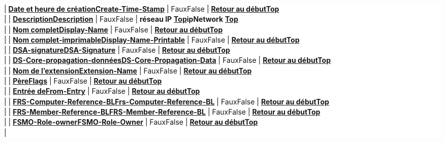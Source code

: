 | [<span data-ttu-id="a2352-181">**Date et heure de création**</span><span class="sxs-lookup"><span data-stu-id="a2352-181">**Create-Time-Stamp**</span></span>](a-createtimestamp.md)                              | <span data-ttu-id="a2352-182">Faux</span><span class="sxs-lookup"><span data-stu-id="a2352-182">False</span></span>     | [<span data-ttu-id="a2352-183">**Retour au début**</span><span class="sxs-lookup"><span data-stu-id="a2352-183">**Top**</span></span>](c-top.md)<br/>               |
| [<span data-ttu-id="a2352-184">**Description**</span><span class="sxs-lookup"><span data-stu-id="a2352-184">**Description**</span></span>](a-description.md)                                        | <span data-ttu-id="a2352-185">Faux</span><span class="sxs-lookup"><span data-stu-id="a2352-185">False</span></span>     | <span data-ttu-id="a2352-186">**réseau IP** [ **Top**](c-top.md)</span><span class="sxs-lookup"><span data-stu-id="a2352-186">**ipNetwork** [**Top**](c-top.md)</span></span><br/> |
| [<span data-ttu-id="a2352-187">**Nom complet**</span><span class="sxs-lookup"><span data-stu-id="a2352-187">**Display-Name**</span></span>](a-displayname.md)                                       | <span data-ttu-id="a2352-188">Faux</span><span class="sxs-lookup"><span data-stu-id="a2352-188">False</span></span>     | [<span data-ttu-id="a2352-189">**Retour au début**</span><span class="sxs-lookup"><span data-stu-id="a2352-189">**Top**</span></span>](c-top.md)<br/>               |
| [<span data-ttu-id="a2352-190">**Nom complet-imprimable**</span><span class="sxs-lookup"><span data-stu-id="a2352-190">**Display-Name-Printable**</span></span>](a-displaynameprintable.md)                    | <span data-ttu-id="a2352-191">Faux</span><span class="sxs-lookup"><span data-stu-id="a2352-191">False</span></span>     | [<span data-ttu-id="a2352-192">**Retour au début**</span><span class="sxs-lookup"><span data-stu-id="a2352-192">**Top**</span></span>](c-top.md)<br/>               |
| [<span data-ttu-id="a2352-193">**DSA-signature**</span><span class="sxs-lookup"><span data-stu-id="a2352-193">**DSA-Signature**</span></span>](a-dsasignature.md)                                     | <span data-ttu-id="a2352-194">Faux</span><span class="sxs-lookup"><span data-stu-id="a2352-194">False</span></span>     | [<span data-ttu-id="a2352-195">**Retour au début**</span><span class="sxs-lookup"><span data-stu-id="a2352-195">**Top**</span></span>](c-top.md)<br/>               |
| [<span data-ttu-id="a2352-196">**DS-Core-propagation-données**</span><span class="sxs-lookup"><span data-stu-id="a2352-196">**DS-Core-Propagation-Data**</span></span>](a-dscorepropagationdata.md)                 | <span data-ttu-id="a2352-197">Faux</span><span class="sxs-lookup"><span data-stu-id="a2352-197">False</span></span>     | [<span data-ttu-id="a2352-198">**Retour au début**</span><span class="sxs-lookup"><span data-stu-id="a2352-198">**Top**</span></span>](c-top.md)<br/>               |
| [<span data-ttu-id="a2352-199">**Nom de l’extension**</span><span class="sxs-lookup"><span data-stu-id="a2352-199">**Extension-Name**</span></span>](a-extensionname.md)                                   | <span data-ttu-id="a2352-200">Faux</span><span class="sxs-lookup"><span data-stu-id="a2352-200">False</span></span>     | [<span data-ttu-id="a2352-201">**Retour au début**</span><span class="sxs-lookup"><span data-stu-id="a2352-201">**Top**</span></span>](c-top.md)<br/>               |
| [<span data-ttu-id="a2352-202">**Père**</span><span class="sxs-lookup"><span data-stu-id="a2352-202">**Flags**</span></span>](a-flags.md)                                                    | <span data-ttu-id="a2352-203">Faux</span><span class="sxs-lookup"><span data-stu-id="a2352-203">False</span></span>     | [<span data-ttu-id="a2352-204">**Retour au début**</span><span class="sxs-lookup"><span data-stu-id="a2352-204">**Top**</span></span>](c-top.md)<br/>               |
| [<span data-ttu-id="a2352-205">**Entrée de**</span><span class="sxs-lookup"><span data-stu-id="a2352-205">**From-Entry**</span></span>](a-fromentry.md)                                           | <span data-ttu-id="a2352-206">Faux</span><span class="sxs-lookup"><span data-stu-id="a2352-206">False</span></span>     | [<span data-ttu-id="a2352-207">**Retour au début**</span><span class="sxs-lookup"><span data-stu-id="a2352-207">**Top**</span></span>](c-top.md)<br/>               |
| [<span data-ttu-id="a2352-208">**FRS-Computer-Reference-BL**</span><span class="sxs-lookup"><span data-stu-id="a2352-208">**Frs-Computer-Reference-BL**</span></span>](a-frscomputerreferencebl.md)               | <span data-ttu-id="a2352-209">Faux</span><span class="sxs-lookup"><span data-stu-id="a2352-209">False</span></span>     | [<span data-ttu-id="a2352-210">**Retour au début**</span><span class="sxs-lookup"><span data-stu-id="a2352-210">**Top**</span></span>](c-top.md)<br/>               |
| [<span data-ttu-id="a2352-211">**FRS-Member-Reference-BL**</span><span class="sxs-lookup"><span data-stu-id="a2352-211">**FRS-Member-Reference-BL**</span></span>](a-frsmemberreferencebl.md)                   | <span data-ttu-id="a2352-212">Faux</span><span class="sxs-lookup"><span data-stu-id="a2352-212">False</span></span>     | [<span data-ttu-id="a2352-213">**Retour au début**</span><span class="sxs-lookup"><span data-stu-id="a2352-213">**Top**</span></span>](c-top.md)<br/>               |
| [<span data-ttu-id="a2352-214">**FSMO-Role-owner**</span><span class="sxs-lookup"><span data-stu-id="a2352-214">**FSMO-Role-Owner**</span></span>](a-fsmoroleowner.md)                                  | <span data-ttu-id="a2352-215">Faux</span><span class="sxs-lookup"><span data-stu-id="a2352-215">False</span></span>     | [<span data-ttu-id="a2352-216">**Retour au début**</span><span class="sxs-lookup"><span data-stu-id="a2352-216">**Top**</span></span>](c-top.md)<br/>               |